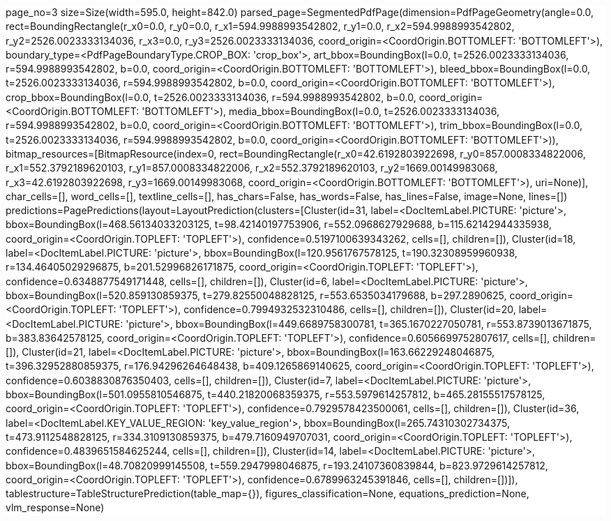 page_no=3 size=Size(width=595.0, height=842.0) parsed_page=SegmentedPdfPage(dimension=PdfPageGeometry(angle=0.0, rect=BoundingRectangle(r_x0=0.0, r_y0=0.0, r_x1=594.9988993542802, r_y1=0.0, r_x2=594.9988993542802, r_y2=2526.0023333134036, r_x3=0.0, r_y3=2526.0023333134036, coord_origin=<CoordOrigin.BOTTOMLEFT: 'BOTTOMLEFT'>), boundary_type=<PdfPageBoundaryType.CROP_BOX: 'crop_box'>, art_bbox=BoundingBox(l=0.0, t=2526.0023333134036, r=594.9988993542802, b=0.0, coord_origin=<CoordOrigin.BOTTOMLEFT: 'BOTTOMLEFT'>), bleed_bbox=BoundingBox(l=0.0, t=2526.0023333134036, r=594.9988993542802, b=0.0, coord_origin=<CoordOrigin.BOTTOMLEFT: 'BOTTOMLEFT'>), crop_bbox=BoundingBox(l=0.0, t=2526.0023333134036, r=594.9988993542802, b=0.0, coord_origin=<CoordOrigin.BOTTOMLEFT: 'BOTTOMLEFT'>), media_bbox=BoundingBox(l=0.0, t=2526.0023333134036, r=594.9988993542802, b=0.0, coord_origin=<CoordOrigin.BOTTOMLEFT: 'BOTTOMLEFT'>), trim_bbox=BoundingBox(l=0.0, t=2526.0023333134036, r=594.9988993542802, b=0.0, coord_origin=<CoordOrigin.BOTTOMLEFT: 'BOTTOMLEFT'>)), bitmap_resources=[BitmapResource(index=0, rect=BoundingRectangle(r_x0=42.6192803922698, r_y0=857.0008334822006, r_x1=552.3792189620103, r_y1=857.0008334822006, r_x2=552.3792189620103, r_y2=1669.00149983068, r_x3=42.6192803922698, r_y3=1669.00149983068, coord_origin=<CoordOrigin.BOTTOMLEFT: 'BOTTOMLEFT'>), uri=None)], char_cells=[], word_cells=[], textline_cells=[], has_chars=False, has_words=False, has_lines=False, image=None, lines=[]) predictions=PagePredictions(layout=LayoutPrediction(clusters=[Cluster(id=31, label=<DocItemLabel.PICTURE: 'picture'>, bbox=BoundingBox(l=468.56134033203125, t=98.42140197753906, r=552.0968627929688, b=115.62142944335938, coord_origin=<CoordOrigin.TOPLEFT: 'TOPLEFT'>), confidence=0.5197100639343262, cells=[], children=[]), Cluster(id=18, label=<DocItemLabel.PICTURE: 'picture'>, bbox=BoundingBox(l=120.9561767578125, t=190.32308959960938, r=134.46405029296875, b=201.52996826171875, coord_origin=<CoordOrigin.TOPLEFT: 'TOPLEFT'>), confidence=0.6348877549171448, cells=[], children=[]), Cluster(id=6, label=<DocItemLabel.PICTURE: 'picture'>, bbox=BoundingBox(l=520.859130859375, t=279.82550048828125, r=553.6535034179688, b=297.2890625, coord_origin=<CoordOrigin.TOPLEFT: 'TOPLEFT'>), confidence=0.7994932532310486, cells=[], children=[]), Cluster(id=20, label=<DocItemLabel.PICTURE: 'picture'>, bbox=BoundingBox(l=449.6689758300781, t=365.1670227050781, r=553.8739013671875, b=383.83642578125, coord_origin=<CoordOrigin.TOPLEFT: 'TOPLEFT'>), confidence=0.6056699752807617, cells=[], children=[]), Cluster(id=21, label=<DocItemLabel.PICTURE: 'picture'>, bbox=BoundingBox(l=163.66229248046875, t=396.32952880859375, r=176.94296264648438, b=409.1265869140625, coord_origin=<CoordOrigin.TOPLEFT: 'TOPLEFT'>), confidence=0.6038830876350403, cells=[], children=[]), Cluster(id=7, label=<DocItemLabel.PICTURE: 'picture'>, bbox=BoundingBox(l=501.0955810546875, t=440.21820068359375, r=553.5979614257812, b=465.28155517578125, coord_origin=<CoordOrigin.TOPLEFT: 'TOPLEFT'>), confidence=0.7929578423500061, cells=[], children=[]), Cluster(id=36, label=<DocItemLabel.KEY_VALUE_REGION: 'key_value_region'>, bbox=BoundingBox(l=265.74310302734375, t=473.9112548828125, r=334.3109130859375, b=479.7160949707031, coord_origin=<CoordOrigin.TOPLEFT: 'TOPLEFT'>), confidence=0.4839651584625244, cells=[], children=[]), Cluster(id=14, label=<DocItemLabel.PICTURE: 'picture'>, bbox=BoundingBox(l=48.70820999145508, t=559.2947998046875, r=193.24107360839844, b=823.9729614257812, coord_origin=<CoordOrigin.TOPLEFT: 'TOPLEFT'>), confidence=0.6789963245391846, cells=[], children=[])]), tablestructure=TableStructurePrediction(table_map={}), figures_classification=None, equations_prediction=None, vlm_response=None)